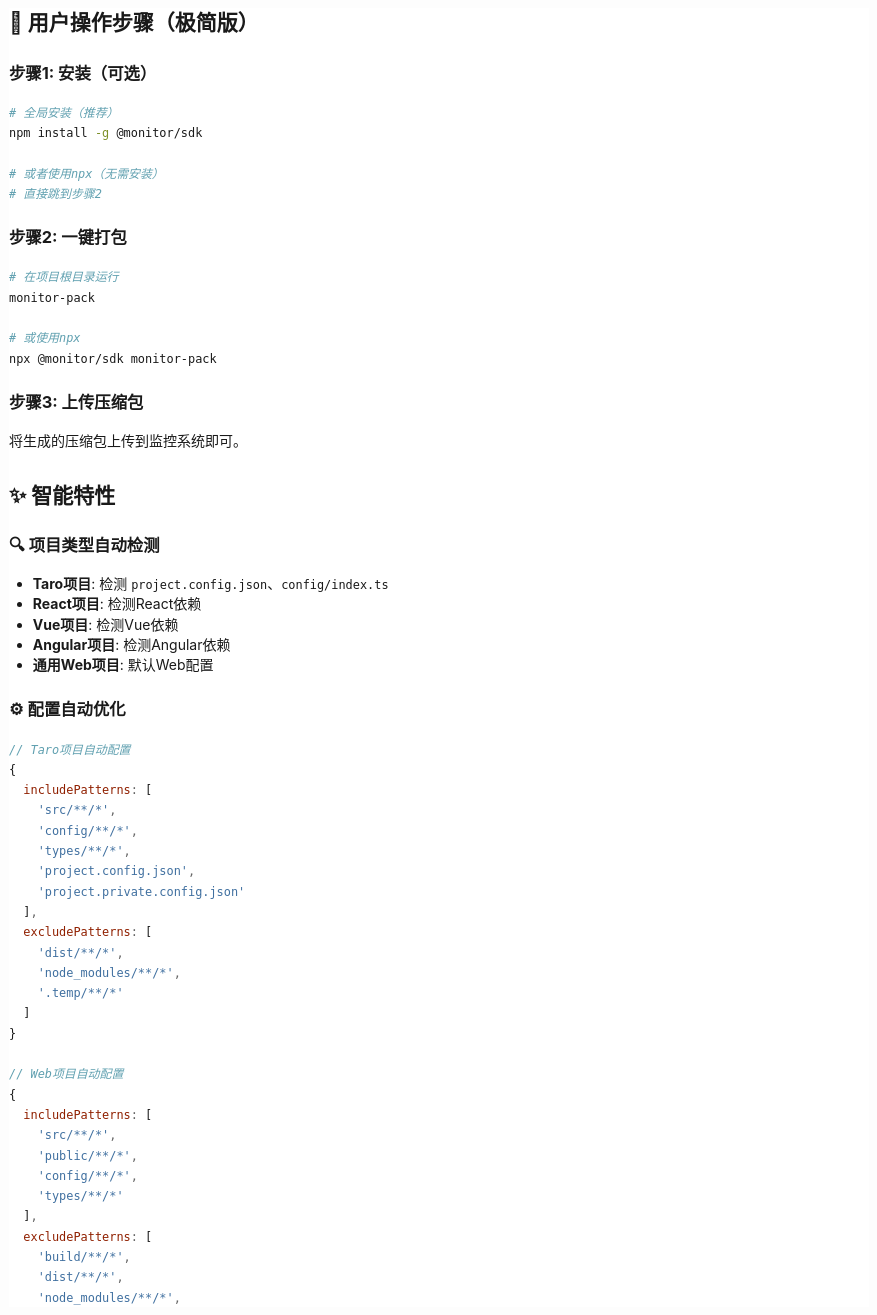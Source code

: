 ## 🎯 用户操作步骤（极简版）

### 步骤1: 安装（可选）
```bash
# 全局安装（推荐）
npm install -g @monitor/sdk

# 或者使用npx（无需安装）
# 直接跳到步骤2
```

### 步骤2: 一键打包
```bash
# 在项目根目录运行
monitor-pack

# 或使用npx
npx @monitor/sdk monitor-pack
```

### 步骤3: 上传压缩包
将生成的压缩包上传到监控系统即可。

## ✨ 智能特性

### 🔍 项目类型自动检测
- **Taro项目**: 检测 `project.config.json`、`config/index.ts`
- **React项目**: 检测React依赖
- **Vue项目**: 检测Vue依赖  
- **Angular项目**: 检测Angular依赖
- **通用Web项目**: 默认Web配置

### ⚙️ 配置自动优化
```javascript
// Taro项目自动配置
{
  includePatterns: [
    'src/**/*',
    'config/**/*', 
    'types/**/*',
    'project.config.json',
    'project.private.config.json'
  ],
  excludePatterns: [
    'dist/**/*',
    'node_modules/**/*',
    '.temp/**/*'
  ]
}

// Web项目自动配置
{
  includePatterns: [
    'src/**/*',
    'public/**/*',
    'config/**/*',
    'types/**/*'
  ],
  excludePatterns: [
    'build/**/*',
    'dist/**/*',
    'node_modules/**/*',
```